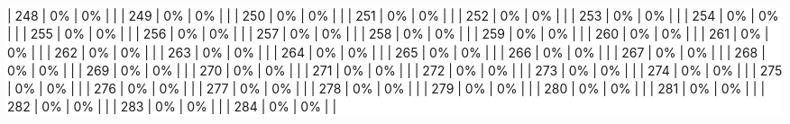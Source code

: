 | 248 | 0% | 0% |  |
| 249 | 0% | 0% |  |
| 250 | 0% | 0% |  |
| 251 | 0% | 0% |  |
| 252 | 0% | 0% |  |
| 253 | 0% | 0% |  |
| 254 | 0% | 0% |  |
| 255 | 0% | 0% |  |
| 256 | 0% | 0% |  |
| 257 | 0% | 0% |  |
| 258 | 0% | 0% |  |
| 259 | 0% | 0% |  |
| 260 | 0% | 0% |  |
| 261 | 0% | 0% |  |
| 262 | 0% | 0% |  |
| 263 | 0% | 0% |  |
| 264 | 0% | 0% |  |
| 265 | 0% | 0% |  |
| 266 | 0% | 0% |  |
| 267 | 0% | 0% |  |
| 268 | 0% | 0% |  |
| 269 | 0% | 0% |  |
| 270 | 0% | 0% |  |
| 271 | 0% | 0% |  |
| 272 | 0% | 0% |  |
| 273 | 0% | 0% |  |
| 274 | 0% | 0% |  |
| 275 | 0% | 0% |  |
| 276 | 0% | 0% |  |
| 277 | 0% | 0% |  |
| 278 | 0% | 0% |  |
| 279 | 0% | 0% |  |
| 280 | 0% | 0% |  |
| 281 | 0% | 0% |  |
| 282 | 0% | 0% |  |
| 283 | 0% | 0% |  |
| 284 | 0% | 0% |  |